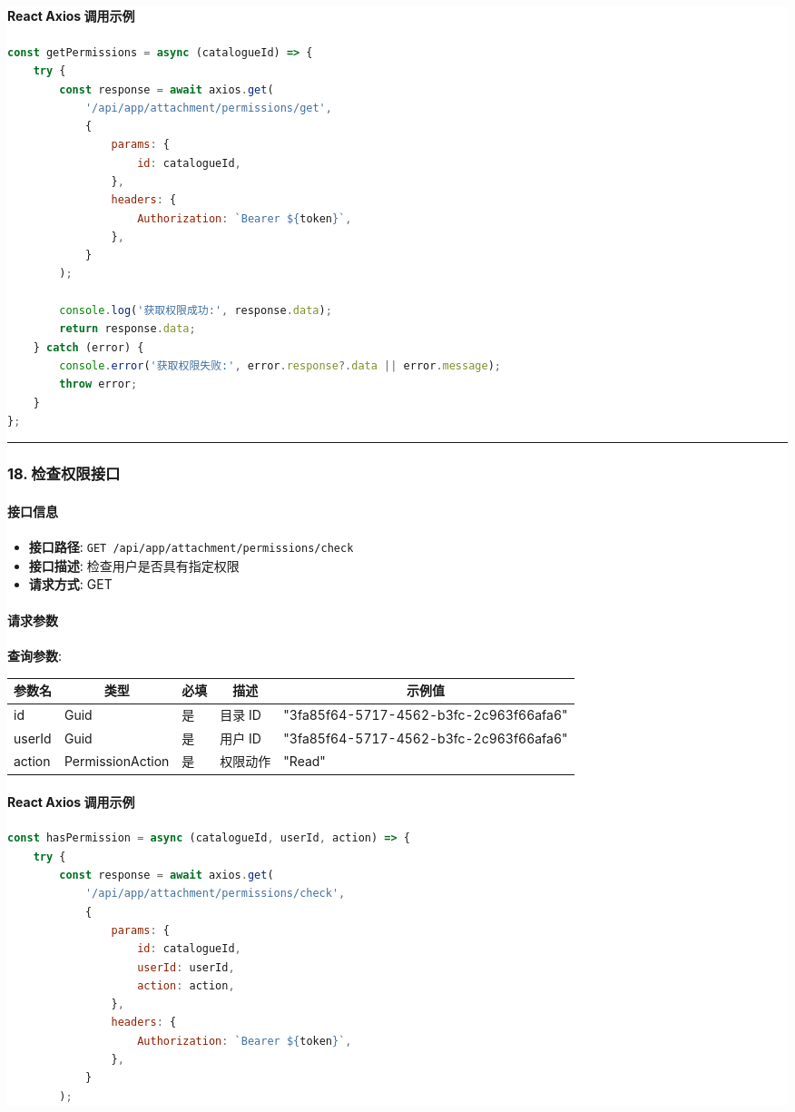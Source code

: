 #### React Axios 调用示例

```javascript
const getPermissions = async (catalogueId) => {
    try {
        const response = await axios.get(
            '/api/app/attachment/permissions/get',
            {
                params: {
                    id: catalogueId,
                },
                headers: {
                    Authorization: `Bearer ${token}`,
                },
            }
        );

        console.log('获取权限成功:', response.data);
        return response.data;
    } catch (error) {
        console.error('获取权限失败:', error.response?.data || error.message);
        throw error;
    }
};
```

---

### 18. 检查权限接口

#### 接口信息

-   **接口路径**: `GET /api/app/attachment/permissions/check`
-   **接口描述**: 检查用户是否具有指定权限
-   **请求方式**: GET

#### 请求参数

**查询参数**:

| 参数名 | 类型             | 必填 | 描述     | 示例值                                 |
| ------ | ---------------- | ---- | -------- | -------------------------------------- |
| id     | Guid             | 是   | 目录 ID  | "3fa85f64-5717-4562-b3fc-2c963f66afa6" |
| userId | Guid             | 是   | 用户 ID  | "3fa85f64-5717-4562-b3fc-2c963f66afa6" |
| action | PermissionAction | 是   | 权限动作 | "Read"                                 |

#### React Axios 调用示例

```javascript
const hasPermission = async (catalogueId, userId, action) => {
    try {
        const response = await axios.get(
            '/api/app/attachment/permissions/check',
            {
                params: {
                    id: catalogueId,
                    userId: userId,
                    action: action,
                },
                headers: {
                    Authorization: `Bearer ${token}`,
                },
            }
        );
```
